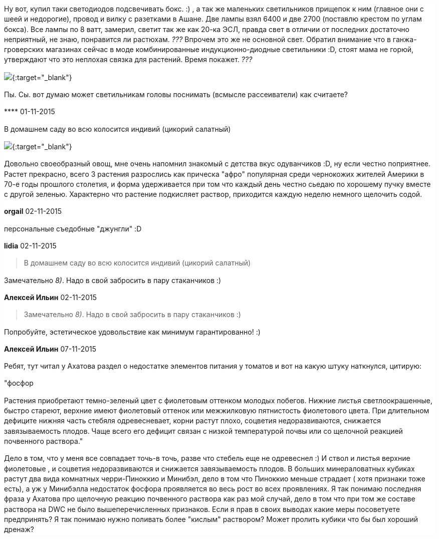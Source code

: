 Ну вот, купил таки светодиодов подсвечивать бокс. :) , а так же маленьких светильников прищепок к ним (главное они с шеей и недорогие), провод и вилку с разетками в Ашане. Две лампы взял 6400 и две 2700 (поставлю крестом по углам бокса). Все лампы по 8 ватт, замерил, светит так же как 20-ка ЭСЛ, правда свет в отличии от последних достаточно неприятный, не знаю, понравится ли растюхам. *???* Впрочем это же не основной свет. Обратил внимание что в ганжа-гроверских магазинах сейчас в моде комбинированные индукционно-диодные светильники :D, стоят мама не горюй, утверждают что это неплохая связка для растений. Время покажет. *???*

[![](/imagehost2/thumbs/lampizyz.jpg)](https://t.me/ponics_ru_files/16445){:target="_blank"}

Пы. Сы. вот думаю может светильникам головы поснимать (всмысле рассеиватели) как считаете?


**** 01-11-2015

В домашнем саду во всю колосится индивий (цикорий салатный)

[![](/imagehost2/thumbs/indiviy.jpg)](https://t.me/ponics_ru_files/16446){:target="_blank"}

Довольно своеобразный овощ, мне очень напомнил знакомый с детства вкус одуванчиков :D, ну если честно поприятнее. Растет прекрасно, всего 3 растения разрослись как прическа "афро" популярная среди чернокожих жителей Америки в 70-е годы прошлого столетия, и форма удерживается при том что каждый день честно сьедаю по хорошему пучку вместе с другой зеленью. Характерно что растение подкисляет раствор, приходится каждую неделю немного щелочить содой.


**orgail** 02-11-2015

персональные съедобные "джунгли" :D


**lidia** 02-11-2015

> В домашнем саду во всю колосится индивий (цикорий салатный)

Замечательно *8)*. Надо в свой забросить в пару стаканчиков :)


**Алексей Ильин** 02-11-2015

> Замечательно *8)*. Надо в свой забросить в пару стаканчиков :)

Попробуйте, эстетическое удовольствие как минимум гарантированно! :)


**Алексей Ильин** 07-11-2015

Ребят, тут читал у Ахатова раздел о недостатке элементов питания у томатов и вот на какую штуку наткнулся, цитирую:

"фосфор

Растения приобретают темно-зеленый цвет с фиолетовым оттенком молодых побегов. Нижние листья светлоокрашенные, быстро стареют, верхние имеют фиолетовый оттенок или межжилковую пятнистость фиолетового цвета. При длительном дефиците нижняя часть стебяля одревесневает, корни растут плохо, соцветия недоразвиваются, снижается завязываемость плодов. Чаще всего его дефицит связан с низкой температурой почвы или со щелочной реакцией почвенного раствора."

Дело в том, что у меня все совпадает точь-в точь, разве что стебель еще не одревеснел :) И ствол и листья верхние фиолетовые , и соцветия недоразвиваются и снижается завязываемость плодов. В больших минераловатных кубиках растут два вида комнатных черри-Пиноккио и Минибэл, дело в том что Пиноккио меньше страдает ( хотя признаки тоже есть), а уж у Минибэлла недостаток фосфора проявляется во весь рост во всех проявлениях. Я так понимаю последняя фраза у Ахатова про щелочную реакцию почвенного раствора как раз мой случай, дело в том что при том же составе раствора на DWC не было вышеперечисленных признаков. Если я прав в своих выводах какие меры посоветуете предпринять? Я так понимаю нужно поливать более "кислым" раствором? Может пролить кубики что бы был хороший дренаж?
